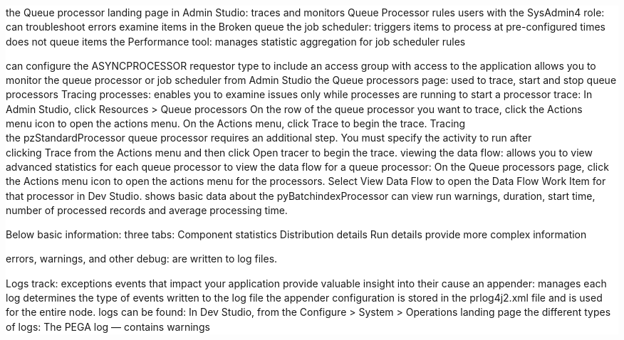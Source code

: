 the Queue processor landing page in Admin Studio:
	traces and monitors Queue Processor rules
users with the SysAdmin4 role:
	can troubleshoot errors
	examine items in the Broken queue
the job scheduler:
	triggers items to process at pre-configured times
	does not queue items
the Performance tool:
	manages statistic aggregation for job scheduler rules

can configure the ASYNCPROCESSOR requestor type to
	include an access group with access to the application
allows you to monitor the queue processor or job scheduler
	from Admin Studio
the Queue processors page:
	used to trace, start and stop queue processors
	Tracing processes:
		enables you to examine issues
		only while processes are running
to start a processor trace:
In Admin Studio, click Resources > Queue processors
On the row of the queue processor you want to trace, click the Actions menu icon to open the actions menu.
On the Actions menu, click Trace to begin the trace.
Tracing the pzStandardProcessor queue processor requires an additional step. You must specify the activity to run after clicking Trace from the Actions menu and then click Open tracer to begin the trace.
viewing the data flow:
	allows you to view advanced statistics for each queue
		processor
to view the data flow for a queue processor:
On the Queue processors page, click the Actions menu icon to open the actions menu for the processors.
Select View Data Flow to open the Data Flow Work Item for that processor in Dev Studio.
shows basic data about the pyBatchindexProcessor
can view run warnings, duration, start time, number of processed records and average processing time.

Below basic information:
	three tabs:
		Component statistics
		Distribution details
		Run details
	provide more complex information

errors, warnings, and other debug:
	are written to log files.

Logs track:
	exceptions
	events that impact your application
	provide valuable insight into their cause
an appender:
	manages each log
	determines the type of events written to the log file
	the appender configuration is stored in the prlog4j2.xml file
		and is used for the entire node.
logs can be found:
	In Dev Studio, from the Configure > System >
		Operations landing page
the different types of logs:
The PEGA log —
    contains
        warnings